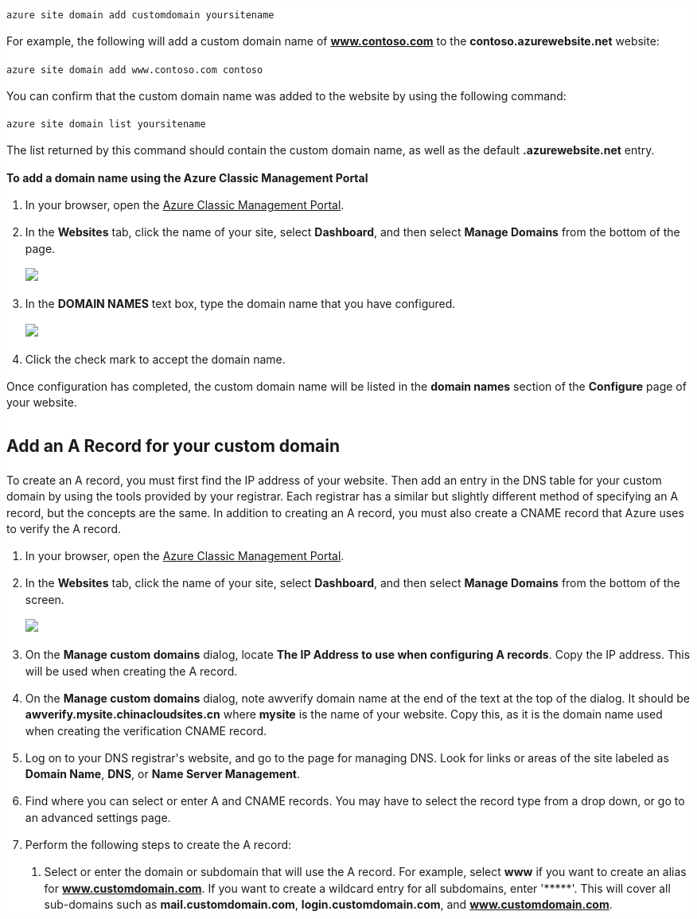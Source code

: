    azure site domain add customdomain yoursitename

For example, the following will add a custom domain name of **www.contoso.com** to the **contoso.azurewebsite.net** website:

    azure site domain add www.contoso.com contoso

You can confirm that the custom domain name was added to the website by using the following command:

    azure site domain list yoursitename

The list returned by this command should contain the custom domain name, as well as the default **.azurewebsite.net** entry.

**To add a domain name using the Azure Classic Management Portal**

1. In your browser, open the [Azure Classic Management Portal][portal].
2. In the **Websites** tab, click the name of your site, select **Dashboard**, and then select **Manage Domains** from the bottom of the page.

    ![][setcname2]
3. In the **DOMAIN NAMES** text box, type the domain name that you have configured.

    ![][setcname3]
4. Click the check mark to accept the domain name.

Once configuration has completed, the custom domain name will be listed in the **domain names** section of the **Configure** page of your website.

<a name="bkmk_configurearecord"></a><h2>Add an A Record for your custom domain</h2>

To create an A record, you must first find the IP address of your website. Then add an entry in the DNS table for your custom domain by using the tools provided by your registrar. Each registrar has a similar but slightly different method of specifying an A record, but the concepts are the same. In addition to creating an A record, you must also create a CNAME record that Azure uses to verify the A record.

1. In your browser, open the [Azure Classic Management Portal][portal].
2. In the **Websites** tab, click the name of your site, select **Dashboard**, and then select **Manage Domains** from the bottom of the screen.

    ![][setcname2]
3. On the **Manage custom domains** dialog, locate **The IP Address to use when configuring A records**. Copy the IP address. This will be used when creating the A record.
4. On the **Manage custom domains** dialog, note awverify domain name at the end of the text at the top of the dialog. It should be **awverify.mysite.chinacloudsites.cn** where **mysite** is the name of your website. Copy this, as it is the domain name used when creating the verification CNAME record.
5. Log on to your DNS registrar's website, and go to the page for managing DNS. Look for links or areas of the site labeled as **Domain Name**, **DNS**, or **Name Server Management**.
6. Find where you can select or enter A and CNAME records. You may have to select the record type from a drop down, or go to an advanced settings page.
7. Perform the following steps to create the A record:

    1. Select or enter the domain or subdomain that will use the A record. For example, select **www** if you want to create an alias for **www.customdomain.com**. If you want to create a wildcard entry for all subdomains, enter '*****'. This will cover all sub-domains such as **mail.customdomain.com**, **login.customdomain.com**, and **www.customdomain.com**.


[Configure your web sites for shared mode]: #bkmk_configsharedmode
[Configure the CNAME on your domain registrar]: #bkmk_configurecname
[Configure a CNAME verification record on your domain registrar]: #bkmk_configurecname
[Set the domain name in Classic Management Portal]: #bkmk_setcname
[PricingDetails]: https://www.azure.cn/pricing/overview/
[portal]: http://manage.windowsazure.cn
[digweb]: http://www.digwebinterface.com/
[cloudservicedns]: ../articles/custom-dns.md
[trafficmanager]: ../articles/app-service-web/web-sites-traffic-manager.md
[addendpoint]: ../articles/traffic-manager/traffic-manager-endpoints.md
[createprofile]: ../articles/traffic-manager/traffic-manager-manage-profiles.md
[setcname1]: ../media/dncmntask-cname-5.png
[standardmode1]: ./media/custom-dns-web-site/dncmntask-cname-1.png
[standardmode2]: ./media/custom-dns-web-site/dncmntask-cname-2.png
[standardmode3]: ./media/custom-dns-web-site/dncmntask-cname-3.png
[standardmode4]: ./media/custom-dns-web-site/dncmntask-cname-4.png
[setcname2]: ./media/custom-dns-web-site/dncmntask-cname-6.png
[setcname3]: ./media/custom-dns-web-site/dncmntask-cname-7.png